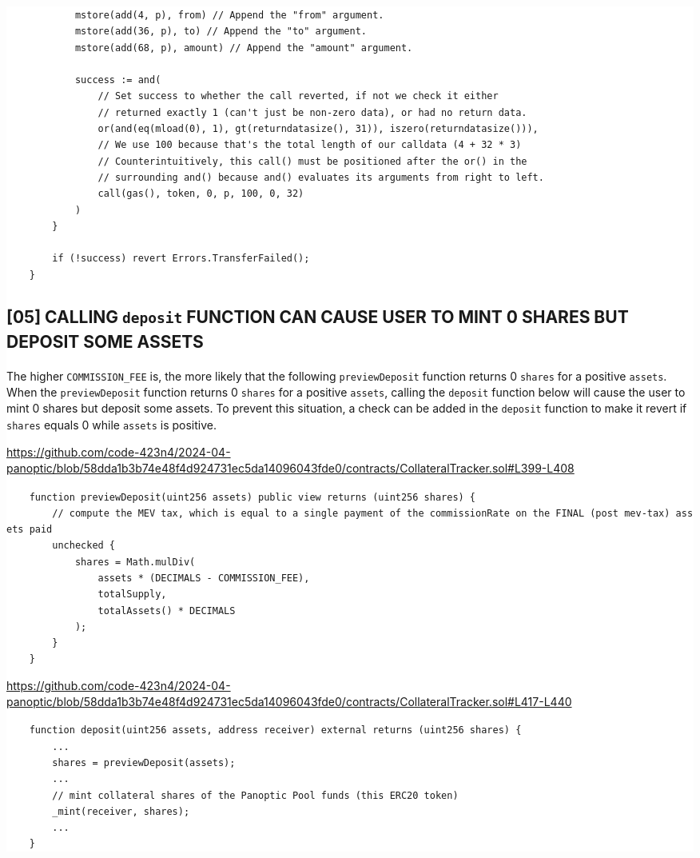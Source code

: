 ```solidity
            mstore(add(4, p), from) // Append the "from" argument.
            mstore(add(36, p), to) // Append the "to" argument.
            mstore(add(68, p), amount) // Append the "amount" argument.

            success := and(
                // Set success to whether the call reverted, if not we check it either
                // returned exactly 1 (can't just be non-zero data), or had no return data.
                or(and(eq(mload(0), 1), gt(returndatasize(), 31)), iszero(returndatasize())),
                // We use 100 because that's the total length of our calldata (4 + 32 * 3)
                // Counterintuitively, this call() must be positioned after the or() in the
                // surrounding and() because and() evaluates its arguments from right to left.
                call(gas(), token, 0, p, 100, 0, 32)
            )
        }

        if (!success) revert Errors.TransferFailed();
    }
```

## [05] CALLING `deposit` FUNCTION CAN CAUSE USER TO MINT 0 SHARES BUT DEPOSIT SOME ASSETS
The higher `COMMISSION_FEE` is, the more likely that the following `previewDeposit` function returns 0 `shares` for a positive `assets`. When the `previewDeposit` function returns 0 `shares` for a positive `assets`, calling the `deposit` function below will cause the user to mint 0 shares but deposit some assets. To prevent this situation, a check can be added in the `deposit` function to make it revert if `shares` equals 0 while `assets` is positive.

https://github.com/code-423n4/2024-04-panoptic/blob/58dda1b3b74e48f4d924731ec5da14096043fde0/contracts/CollateralTracker.sol#L399-L408
```solidity
    function previewDeposit(uint256 assets) public view returns (uint256 shares) {
        // compute the MEV tax, which is equal to a single payment of the commissionRate on the FINAL (post mev-tax) assets paid
        unchecked {
            shares = Math.mulDiv(
                assets * (DECIMALS - COMMISSION_FEE),
                totalSupply,
                totalAssets() * DECIMALS
            );
        }
    }
```

https://github.com/code-423n4/2024-04-panoptic/blob/58dda1b3b74e48f4d924731ec5da14096043fde0/contracts/CollateralTracker.sol#L417-L440
```solidity
    function deposit(uint256 assets, address receiver) external returns (uint256 shares) {
        ...
        shares = previewDeposit(assets);
        ...
        // mint collateral shares of the Panoptic Pool funds (this ERC20 token)
        _mint(receiver, shares);
        ...
    }
```
